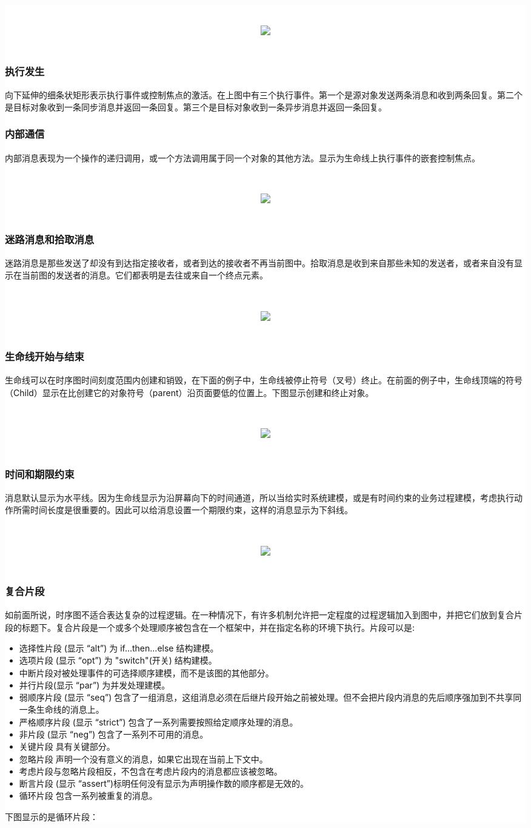 <br><div align="center"><img src="https://raw.githubusercontent.com/dunwu/images/master/images/design/uml/uml-sequence-messages.gif"/></div><br>

### 执行发生

向下延伸的细条状矩形表示执行事件或控制焦点的激活。在上图中有三个执行事件。第一个是源对象发送两条消息和收到两条回复。第二个是目标对象收到一条同步消息并返回一条回复。第三个是目标对象收到一条异步消息并返回一条回复。

### 内部通信

内部消息表现为一个操作的递归调用，或一个方法调用属于同一个对象的其他方法。显示为生命线上执行事件的嵌套控制焦点。

<br><div align="center"><img src="https://raw.githubusercontent.com/dunwu/images/master/images/design/uml/uml-sequence-recursion.gif"/></div><br>

### 迷路消息和拾取消息

迷路消息是那些发送了却没有到达指定接收者，或者到达的接收者不再当前图中。拾取消息是收到来自那些未知的发送者，或者来自没有显示在当前图的发送者的消息。它们都表明是去往或来自一个终点元素。

<br><div align="center"><img src="https://raw.githubusercontent.com/dunwu/images/master/images/design/uml/uml-sequence-lost-and-found.gif"/></div><br>

### 生命线开始与结束

生命线可以在时序图时间刻度范围内创建和销毁，在下面的例子中，生命线被停止符号（叉号）终止。在前面的例子中，生命线顶端的符号（Child）显示在比创建它的对象符号（parent）沿页面要低的位置上。下图显示创建和终止对象。

<br><div align="center"><img src="https://raw.githubusercontent.com/dunwu/images/master/images/design/uml/uml-sequence-lost-and-found.gif"/></div><br>

### 时间和期限约束

消息默认显示为水平线。因为生命线显示为沿屏幕向下的时间通道，所以当给实时系统建模，或是有时间约束的业务过程建模，考虑执行动作所需时间长度是很重要的。因此可以给消息设置一个期限约束，这样的消息显示为下斜线。

<br><div align="center"><img src="https://raw.githubusercontent.com/dunwu/images/master/images/design/uml/uml-sequence-time.gif"/></div><br>

### 复合片段

如前面所说，时序图不适合表达复杂的过程逻辑。在一种情况下，有许多机制允许把一定程度的过程逻辑加入到图中，并把它们放到复合片段的标题下。复合片段是一个或多个处理顺序被包含在一个框架中，并在指定名称的环境下执行。片段可以是:

- 选择性片段 (显示 “alt”) 为 if…then…else 结构建模。
- 选项片段 (显示 “opt”) 为 "switch"(开关) 结构建模。
- 中断片段对被处理事件的可选择顺序建模，而不是该图的其他部分。
- 并行片段(显示 “par”) 为并发处理建模。
- 弱顺序片段 (显示 “seq”) 包含了一组消息，这组消息必须在后继片段开始之前被处理。但不会把片段内消息的先后顺序强加到不共享同一条生命线的消息上。
- 严格顺序片段 (显示 “strict”) 包含了一系列需要按照给定顺序处理的消息。
- 非片段 (显示 “neg”) 包含了一系列不可用的消息。
- 关键片段 具有关键部分。
- 忽略片段 声明一个没有意义的消息，如果它出现在当前上下文中。
- 考虑片段与忽略片段相反，不包含在考虑片段内的消息都应该被忽略。
- 断言片段 (显示 “assert”)标明任何没有显示为声明操作数的顺序都是无效的。
- 循环片段 包含一系列被重复的消息。

下图显示的是循环片段：
